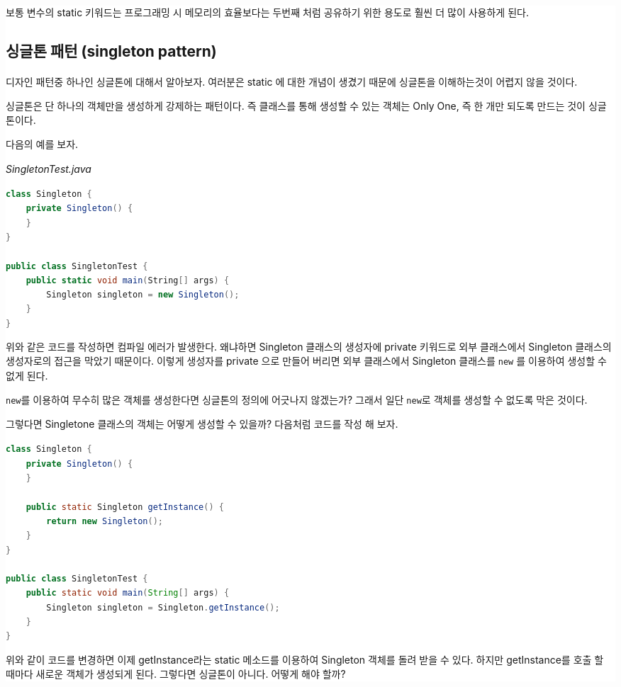 보통 변수의 static 키워드는 프로그래밍 시 메모리의 효율보다는 두번째 처럼 공유하기 위한 용도로 훨씬 더 많이 사용하게 된다.









## 싱글톤 패턴 (singleton pattern)

디자인 패턴중 하나인 싱글톤에 대해서 알아보자. 여러분은 static 에 대한 개념이 생겼기 때문에 싱글톤을 이해하는것이 어렵지 않을 것이다.

싱글톤은 단 하나의 객체만을 생성하게 강제하는 패턴이다. 즉 클래스를 통해 생성할 수 있는 객체는 Only One, 즉 한 개만 되도록 만드는 것이 싱글톤이다.

다음의 예를 보자.

*SingletonTest.java*

```csharp
class Singleton {
    private Singleton() {
    }
}

public class SingletonTest {
    public static void main(String[] args) {
        Singleton singleton = new Singleton();
    }
}
```

위와 같은 코드를 작성하면 컴파일 에러가 발생한다. 왜냐하면 Singleton 클래스의 생성자에 private 키워드로 외부 클래스에서 Singleton 클래스의 생성자로의 접근을 막았기 때문이다. 이렇게 생성자를 private 으로 만들어 버리면 외부 클래스에서 Singleton 클래스를 `new` 를 이용하여 생성할 수 없게 된다.

`new`를 이용하여 무수히 많은 객체를 생성한다면 싱글톤의 정의에 어긋나지 않겠는가? 그래서 일단 `new`로 객체를 생성할 수 없도록 막은 것이다.

그렇다면 Singletone 클래스의 객체는 어떻게 생성할 수 있을까? 다음처럼 코드를 작성 해 보자.

```java
class Singleton {
    private Singleton() {
    }

    public static Singleton getInstance() {
        return new Singleton();
    }
}

public class SingletonTest {
    public static void main(String[] args) {
        Singleton singleton = Singleton.getInstance();
    }
}
```

위와 같이 코드를 변경하면 이제 getInstance라는 static 메소드를 이용하여 Singleton 객체를 돌려 받을 수 있다. 하지만 getInstance를 호출 할 때마다 새로운 객체가 생성되게 된다. 그렇다면 싱글톤이 아니다. 어떻게 해야 할까?
